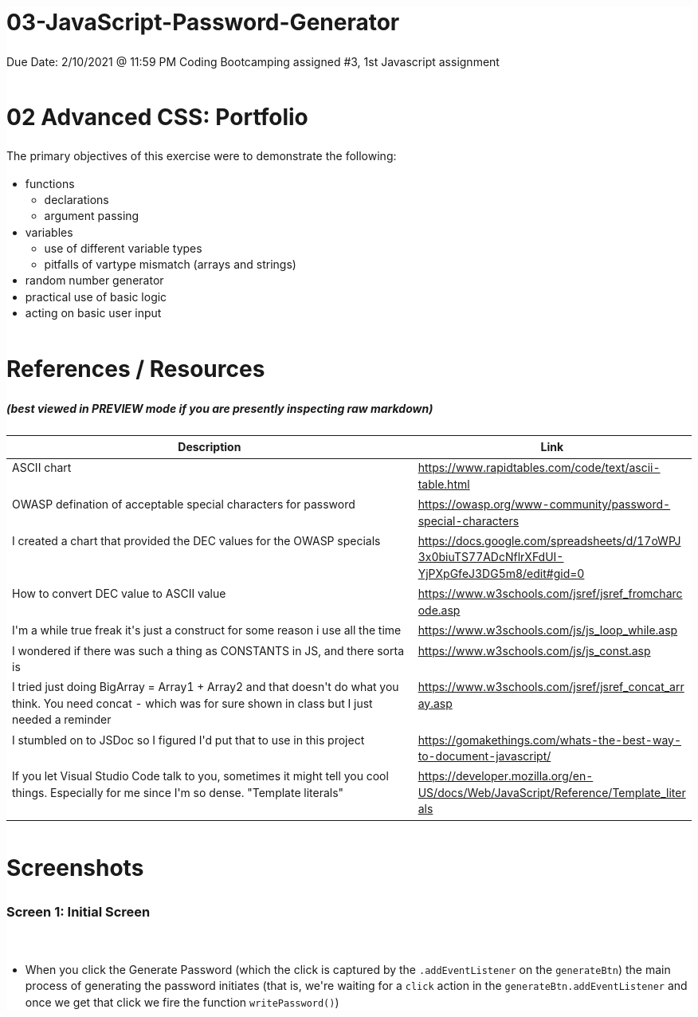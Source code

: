 # 03-JavaScript-Password-Generator
Due Date: 2/10/2021 @ 11:59 PM
Coding Bootcamping assigned #3, 1st Javascript assignment

# 02 Advanced CSS: Portfolio
The primary objectives of this exercise were to demonstrate the following:

* functions 
    * declarations
    * argument passing
* variables
    * use of different variable types
    * pitfalls of vartype mismatch (arrays and strings)
* random number generator
* practical use of basic logic
* acting on basic user input

# References / Resources 

##### (best viewed in PREVIEW mode if you are presently inspecting raw markdown)

|Description|Link|
|-----------|----|
|ASCII chart|https://www.rapidtables.com/code/text/ascii-table.html|
|OWASP defination of acceptable special characters for password|https://owasp.org/www-community/password-special-characters|
|I created a chart that provided the DEC values for the OWASP specials|https://docs.google.com/spreadsheets/d/17oWPJ3x0biuTS77ADcNflrXFdUI-YjPXpGfeJ3DG5m8/edit#gid=0|
|How to convert DEC value to ASCII value|https://www.w3schools.com/jsref/jsref_fromcharcode.asp|
|I'm a while true freak it's just a construct for some reason i use all the time|https://www.w3schools.com/js/js_loop_while.asp|
|I wondered if there was such a thing as CONSTANTS in JS, and there sorta is|https://www.w3schools.com/js/js_const.asp|
|I tried just doing BigArray = Array1 + Array2 and that doesn't do what you think.  You need concat - which was for sure shown in class but I just needed a reminder|https://www.w3schools.com/jsref/jsref_concat_array.asp|
|I stumbled on to JSDoc so I figured I'd put that to use in this project|https://gomakethings.com/whats-the-best-way-to-document-javascript/|
|If you let Visual Studio Code talk to you, sometimes it might tell you cool things.  Especially for me since I'm so dense.  "Template literals"|https://developer.mozilla.org/en-US/docs/Web/JavaScript/Reference/Template_literals|

# Screenshots
### Screen 1: **Initial Screen**

![<img src=assets/images/03-javascript-password-generator-01.png>](assets/images/03-javascript-password-generator-01.png)

* When you click the Generate Password (which the click is captured by the `.addEventListener` on the `generateBtn`) the main process of generating the password initiates (that is, we're waiting for a `click` action in the `generateBtn.addEventListener` and once we get that click we fire the function `writePassword()`)  
